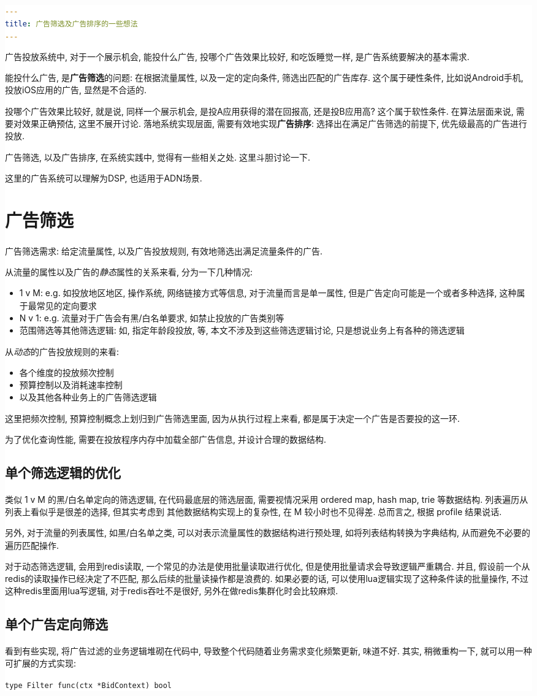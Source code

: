 ```yaml
---
title: 广告筛选及广告排序的一些想法
---
```


广告投放系统中, 对于一个展示机会, 能投什么广告, 投哪个广告效果比较好, 和吃饭睡觉一样, 是广告系统要解决的基本需求.

能投什么广告, 是**广告筛选**的问题: 在根据流量属性, 以及一定的定向条件, 筛选出匹配的广告库存.
这个属于硬性条件, 比如说Android手机, 投放iOS应用的广告, 显然是不合适的.

投哪个广告效果比较好, 就是说, 同样一个展示机会, 是投A应用获得的潜在回报高, 还是投B应用高? 这个属于软性条件.
在算法层面来说, 需要对效果正确预估, 这里不展开讨论.
落地系统实现层面, 需要有效地实现**广告排序**: 选择出在满足广告筛选的前提下, 优先级最高的广告进行投放.

广告筛选, 以及广告排序, 在系统实践中, 觉得有一些相关之处. 这里斗胆讨论一下.

这里的广告系统可以理解为DSP, 也适用于ADN场景.

# 广告筛选

广告筛选需求: 给定流量属性, 以及广告投放规则, 有效地筛选出满足流量条件的广告.

从流量的属性以及广告的*静态*属性的关系来看, 分为一下几种情况:

- 1 v M: e.g. 如投放地区地区, 操作系统, 网络链接方式等信息, 对于流量而言是单一属性, 但是广告定向可能是一个或者多种选择, 这种属于最常见的定向要求
- N v 1: e.g. 流量对于广告会有黑/白名单要求, 如禁止投放的广告类别等
- 范围筛选等其他筛选逻辑: 如, 指定年龄段投放, 等, 本文不涉及到这些筛选逻辑讨论, 只是想说业务上有各种的筛选逻辑

从*动态*的广告投放规则的来看:

- 各个维度的投放频次控制
- 预算控制以及消耗速率控制
- 以及其他各种业务上的广告筛选逻辑

这里把频次控制, 预算控制概念上划归到广告筛选里面, 因为从执行过程上来看, 都是属于决定一个广告是否要投的这一环.

为了优化查询性能, 需要在投放程序内存中加载全部广告信息, 并设计合理的数据结构.

## 单个筛选逻辑的优化

类似 1 v M 的黑/白名单定向的筛选逻辑, 在代码最底层的筛选层面, 需要视情况采用 ordered map, hash map, trie 等数据结构. 列表遍历从列表上看似乎是很差的选择, 但其实考虑到 其他数据结构实现上的复杂性, 在 M 较小时也不见得差. 总而言之, 根据 profile 结果说话.

另外, 对于流量的列表属性, 如黑/白名单之类, 可以对表示流量属性的数据结构进行预处理, 如将列表结构转换为字典结构, 从而避免不必要的遍历匹配操作.

对于动态筛选逻辑, 会用到redis读取, 一个常见的办法是使用批量读取进行优化, 但是使用批量请求会导致逻辑严重耦合. 并且, 假设前一个从redis的读取操作已经决定了不匹配, 那么后续的批量读操作都是浪费的.
如果必要的话, 可以使用lua逻辑实现了这种条件读的批量操作, 不过这种redis里面用lua写逻辑, 对于redis吞吐不是很好, 另外在做redis集群化时会比较麻烦.

## 单个广告定向筛选

看到有些实现, 将广告过滤的业务逻辑堆砌在代码中, 导致整个代码随着业务需求变化频繁更新, 味道不好.
其实, 稍微重构一下, 就可以用一种可扩展的方式实现:

    type Filter func(ctx *BidContext) bool
